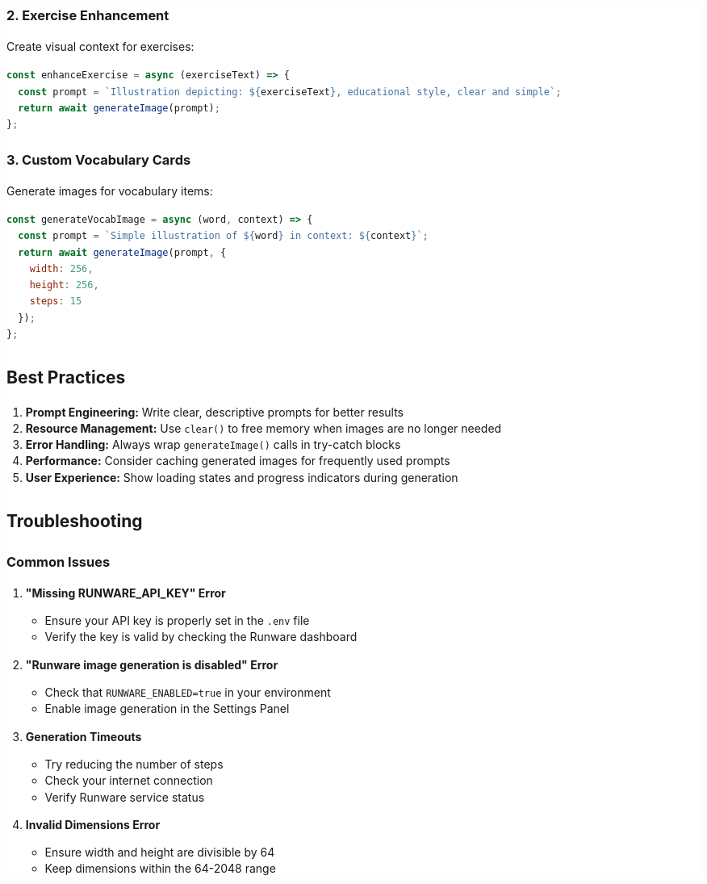 ### 2. Exercise Enhancement

Create visual context for exercises:

```jsx
const enhanceExercise = async (exerciseText) => {
  const prompt = `Illustration depicting: ${exerciseText}, educational style, clear and simple`;
  return await generateImage(prompt);
};
```

### 3. Custom Vocabulary Cards

Generate images for vocabulary items:

```jsx
const generateVocabImage = async (word, context) => {
  const prompt = `Simple illustration of ${word} in context: ${context}`;
  return await generateImage(prompt, {
    width: 256,
    height: 256,
    steps: 15
  });
};
```

## Best Practices

1. **Prompt Engineering:** Write clear, descriptive prompts for better results
2. **Resource Management:** Use `clear()` to free memory when images are no longer needed
3. **Error Handling:** Always wrap `generateImage()` calls in try-catch blocks
4. **Performance:** Consider caching generated images for frequently used prompts
5. **User Experience:** Show loading states and progress indicators during generation

## Troubleshooting

### Common Issues

1. **"Missing RUNWARE_API_KEY" Error**
   - Ensure your API key is properly set in the `.env` file
   - Verify the key is valid by checking the Runware dashboard

2. **"Runware image generation is disabled" Error**
   - Check that `RUNWARE_ENABLED=true` in your environment
   - Enable image generation in the Settings Panel

3. **Generation Timeouts**
   - Try reducing the number of steps
   - Check your internet connection
   - Verify Runware service status

4. **Invalid Dimensions Error**
   - Ensure width and height are divisible by 64
   - Keep dimensions within the 64-2048 range
